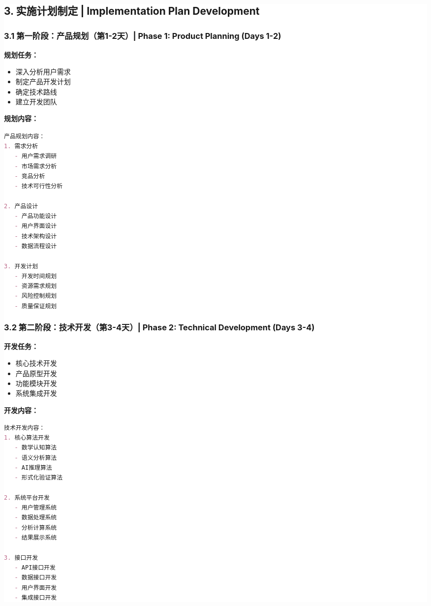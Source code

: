 ## 3. 实施计划制定 | Implementation Plan Development

### 3.1 第一阶段：产品规划（第1-2天）| Phase 1: Product Planning (Days 1-2)

**规划任务：**

- 深入分析用户需求
- 制定产品开发计划
- 确定技术路线
- 建立开发团队

**规划内容：**

```markdown
产品规划内容：
1. 需求分析
   - 用户需求调研
   - 市场需求分析
   - 竞品分析
   - 技术可行性分析

2. 产品设计
   - 产品功能设计
   - 用户界面设计
   - 技术架构设计
   - 数据流程设计

3. 开发计划
   - 开发时间规划
   - 资源需求规划
   - 风险控制规划
   - 质量保证规划
```

### 3.2 第二阶段：技术开发（第3-4天）| Phase 2: Technical Development (Days 3-4)

**开发任务：**

- 核心技术开发
- 产品原型开发
- 功能模块开发
- 系统集成开发

**开发内容：**

```markdown
技术开发内容：
1. 核心算法开发
   - 数学认知算法
   - 语义分析算法
   - AI推理算法
   - 形式化验证算法

2. 系统平台开发
   - 用户管理系统
   - 数据处理系统
   - 分析计算系统
   - 结果展示系统

3. 接口开发
   - API接口开发
   - 数据接口开发
   - 用户界面开发
   - 集成接口开发
```